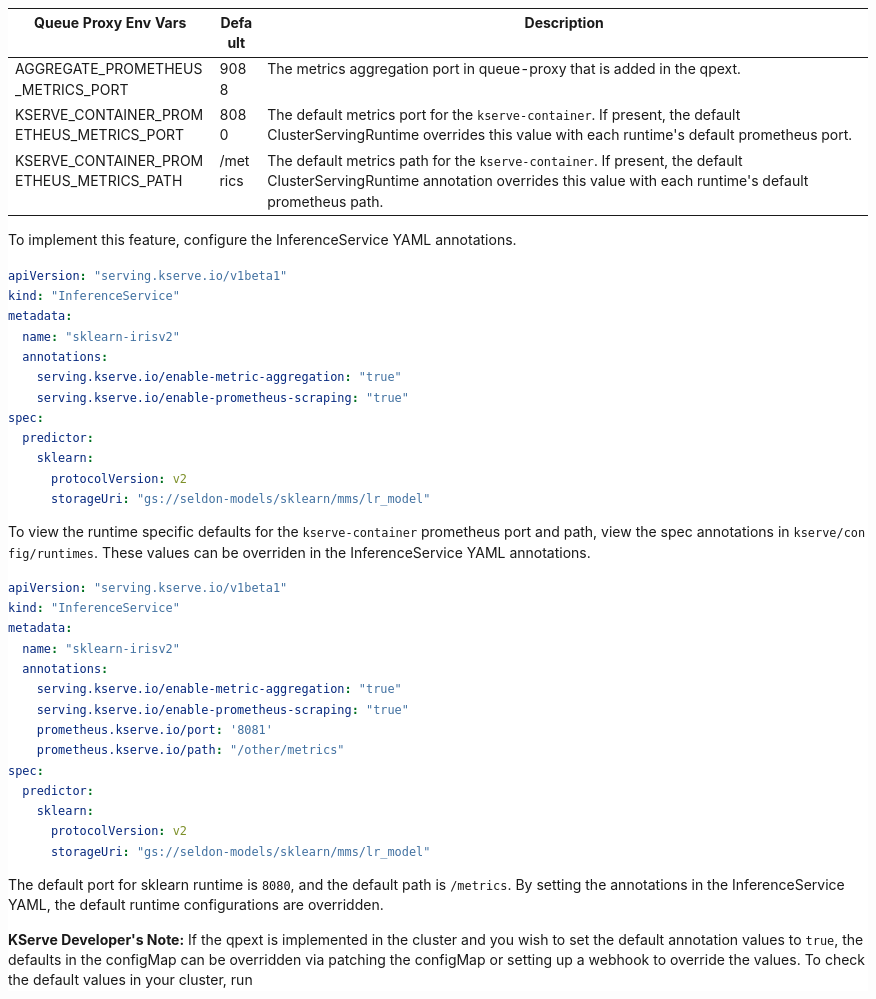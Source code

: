 | Queue Proxy Env Vars                     | Default  | Description                                                                                                                                                                     |
|------------------------------------------|----------|---------------------------------------------------------------------------------------------------------------------------------------------------------------------------------|
| AGGREGATE_PROMETHEUS_METRICS_PORT        | 9088     | The metrics aggregation port in queue-proxy that is added in the qpext.                                                                                                         | 
| KSERVE_CONTAINER_PROMETHEUS_METRICS_PORT | 8080     | The default metrics port for the `kserve-container`. If present, the default ClusterServingRuntime overrides this value with each runtime's default prometheus port.            |
| KSERVE_CONTAINER_PROMETHEUS_METRICS_PATH | /metrics | The default metrics path for the `kserve-container`. If present, the default ClusterServingRuntime annotation overrides this value with each runtime's default prometheus path. |   

To implement this feature, configure the InferenceService YAML annotations. 

```yaml
apiVersion: "serving.kserve.io/v1beta1"
kind: "InferenceService"
metadata:
  name: "sklearn-irisv2"
  annotations:
    serving.kserve.io/enable-metric-aggregation: "true"
    serving.kserve.io/enable-prometheus-scraping: "true"
spec:
  predictor:
    sklearn:
      protocolVersion: v2
      storageUri: "gs://seldon-models/sklearn/mms/lr_model"
```

To view the runtime specific defaults for the `kserve-container` prometheus port and path, view the spec annotations in `kserve/config/runtimes`.
These values can be overriden in the InferenceService YAML annotations.

```yaml
apiVersion: "serving.kserve.io/v1beta1"
kind: "InferenceService"
metadata:
  name: "sklearn-irisv2"
  annotations:
    serving.kserve.io/enable-metric-aggregation: "true"
    serving.kserve.io/enable-prometheus-scraping: "true"
    prometheus.kserve.io/port: '8081'
    prometheus.kserve.io/path: "/other/metrics"
spec:
  predictor:
    sklearn:
      protocolVersion: v2
      storageUri: "gs://seldon-models/sklearn/mms/lr_model"
```
The default port for sklearn runtime is `8080`, and the default path is `/metrics`. 
By setting the annotations in the InferenceService YAML, the default runtime configurations are overridden.

**KServe Developer's Note:** If the qpext is implemented in the cluster and you wish to set the default annotation values to `true`, 
the defaults in the configMap can be overridden via patching the configMap or setting up a webhook to override the values.
To check the default values in your cluster, run 
